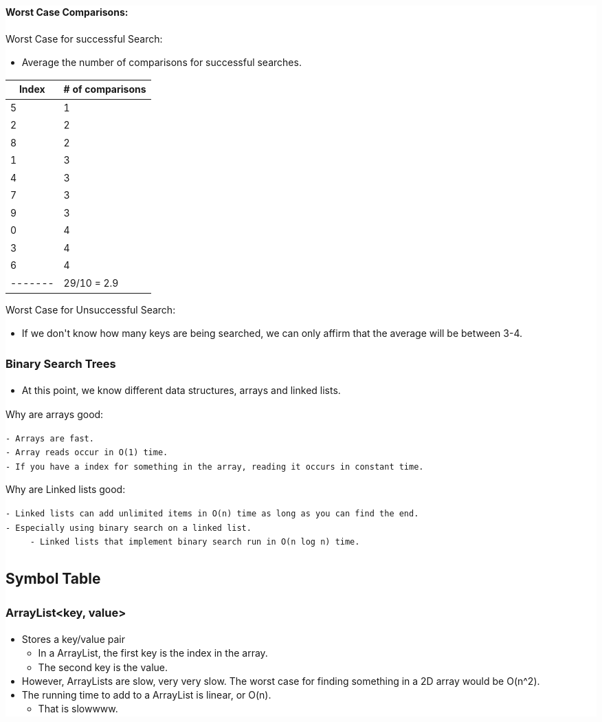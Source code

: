 #### Worst Case Comparisons:


Worst Case for successful Search:
- Average the number of comparisons for successful searches.

| Index   | # of comparisons |
| ------- | ---------------- |
| 5       | 1                |
| 2       | 2                |
| 8       | 2                |
| 1       | 3                |
| 4       | 3                |
| 7       | 3                |
| 9       | 3                |
| 0       | 4                |
| 3       | 4                |
| 6       | 4                |
| ------- | 29/10 = 2.9      |

Worst Case for Unsuccessful Search:
- If we don't know how many keys are being searched, we can only affirm that the average will be between 3-4.

### Binary Search Trees

- At this point, we know different data structures, arrays and linked lists.

Why are arrays good:

	- Arrays are fast.
	- Array reads occur in O(1) time.
	- If you have a index for something in the array, reading it occurs in constant time.

Why are Linked lists good:

	- Linked lists can add unlimited items in O(n) time as long as you can find the end.
	- Especially using binary search on a linked list.
         - Linked lists that implement binary search run in O(n log n) time. 


## Symbol Table

### ArrayList<key, value>
- Stores a key/value pair
	- In a ArrayList, the first key is the index in the array.
	- The second key is the value.
- However, ArrayLists are slow, very very slow. The worst case for finding something in a 2D array would be O(n^2).
- The running time to add to a ArrayList is linear, or O(n).
	- That is slowwww.
